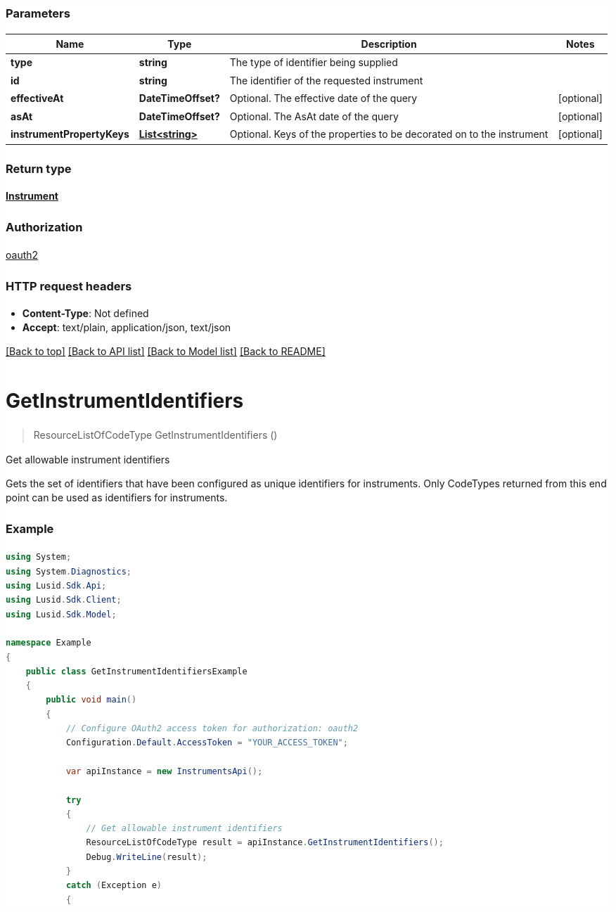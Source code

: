 ### Parameters

Name | Type | Description  | Notes
------------- | ------------- | ------------- | -------------
 **type** | **string**| The type of identifier being supplied | 
 **id** | **string**| The identifier of the requested instrument | 
 **effectiveAt** | **DateTimeOffset?**| Optional. The effective date of the query | [optional] 
 **asAt** | **DateTimeOffset?**| Optional. The AsAt date of the query | [optional] 
 **instrumentPropertyKeys** | [**List&lt;string&gt;**](string.md)| Optional. Keys of the properties to be decorated on to the instrument | [optional] 

### Return type

[**Instrument**](Instrument.md)

### Authorization

[oauth2](../README.md#oauth2)

### HTTP request headers

 - **Content-Type**: Not defined
 - **Accept**: text/plain, application/json, text/json

[[Back to top]](#) [[Back to API list]](../README.md#documentation-for-api-endpoints) [[Back to Model list]](../README.md#documentation-for-models) [[Back to README]](../README.md)

<a name="getinstrumentidentifiers"></a>
# **GetInstrumentIdentifiers**
> ResourceListOfCodeType GetInstrumentIdentifiers ()

Get allowable instrument identifiers

Gets the set of identifiers that have been configured as unique identifiers for instruments.     Only CodeTypes returned from this end point can be used as identifiers for instruments.

### Example
```csharp
using System;
using System.Diagnostics;
using Lusid.Sdk.Api;
using Lusid.Sdk.Client;
using Lusid.Sdk.Model;

namespace Example
{
    public class GetInstrumentIdentifiersExample
    {
        public void main()
        {
            // Configure OAuth2 access token for authorization: oauth2
            Configuration.Default.AccessToken = "YOUR_ACCESS_TOKEN";

            var apiInstance = new InstrumentsApi();

            try
            {
                // Get allowable instrument identifiers
                ResourceListOfCodeType result = apiInstance.GetInstrumentIdentifiers();
                Debug.WriteLine(result);
            }
            catch (Exception e)
            {
```